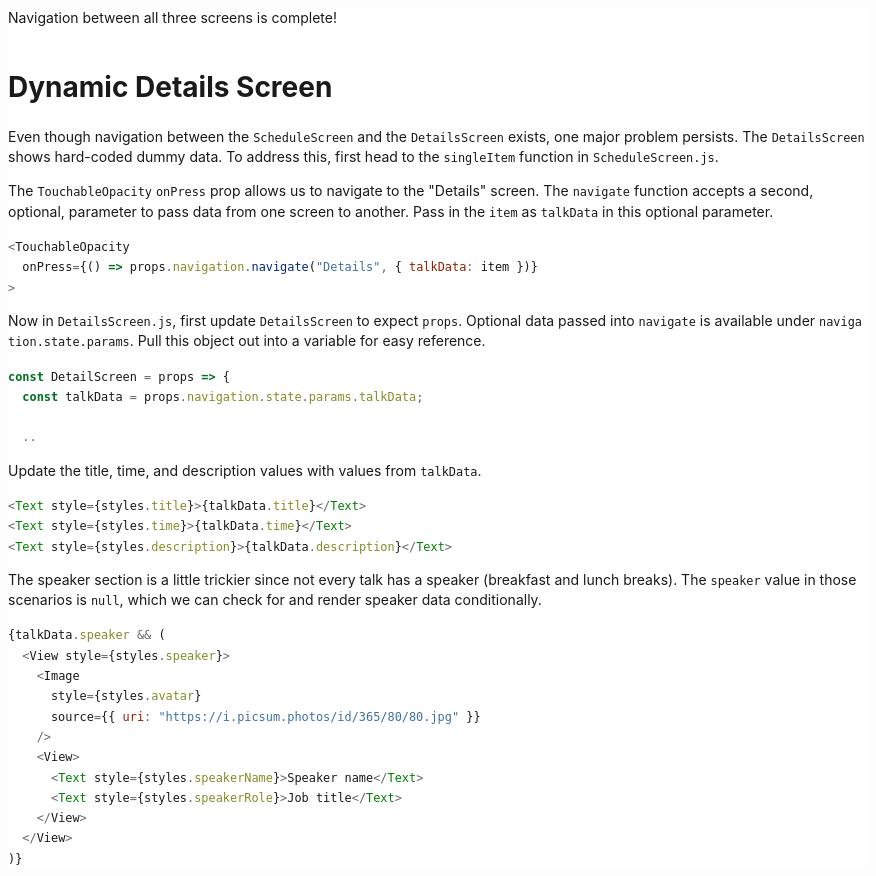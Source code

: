 Navigation between all three screens is complete!

# Dynamic Details Screen

Even though navigation between the `ScheduleScreen` and the `DetailsScreen` exists, one major problem persists. The `DetailsScreen` shows hard-coded dummy data. To address this, first head to the `singleItem` function in `ScheduleScreen.js`.

The `TouchableOpacity` `onPress` prop allows us to navigate to the "Details" screen. The `navigate` function accepts a second, optional, parameter to pass data from one screen to another. Pass in the `item` as `talkData` in this optional parameter.

``` JavaScript
<TouchableOpacity
  onPress={() => props.navigation.navigate("Details", { talkData: item })}
>
```

Now in `DetailsScreen.js`, first update `DetailsScreen` to expect `props`. Optional data passed into `navigate` is available under `navigation.state.params`. Pull this object out into a variable for easy reference.

``` JavaScript
const DetailScreen = props => {
  const talkData = props.navigation.state.params.talkData;

  ..
```

Update the title, time, and description values with values from `talkData`.

``` JavaScript
<Text style={styles.title}>{talkData.title}</Text>
<Text style={styles.time}>{talkData.time}</Text>
<Text style={styles.description}>{talkData.description}</Text>
```

The speaker section is a little trickier since not every talk has a speaker (breakfast and lunch breaks). The `speaker` value in those scenarios is `null`, which we can check for and render speaker data conditionally.

``` JavaScript
{talkData.speaker && (
  <View style={styles.speaker}>
    <Image
      style={styles.avatar}
      source={{ uri: "https://i.picsum.photos/id/365/80/80.jpg" }}
    />
    <View>
      <Text style={styles.speakerName}>Speaker name</Text>
      <Text style={styles.speakerRole}>Job title</Text>
    </View>
  </View>
)}
```
